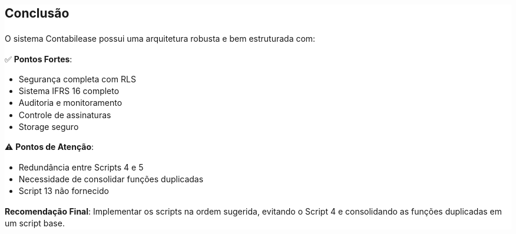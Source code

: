 
## Conclusão

O sistema Contabilease possui uma arquitetura robusta e bem estruturada com:

✅ **Pontos Fortes**:
- Segurança completa com RLS
- Sistema IFRS 16 completo
- Auditoria e monitoramento
- Controle de assinaturas
- Storage seguro

⚠️ **Pontos de Atenção**:
- Redundância entre Scripts 4 e 5
- Necessidade de consolidar funções duplicadas
- Script 13 não fornecido

**Recomendação Final**: Implementar os scripts na ordem sugerida, evitando o Script 4 e consolidando as funções duplicadas em um script base.
